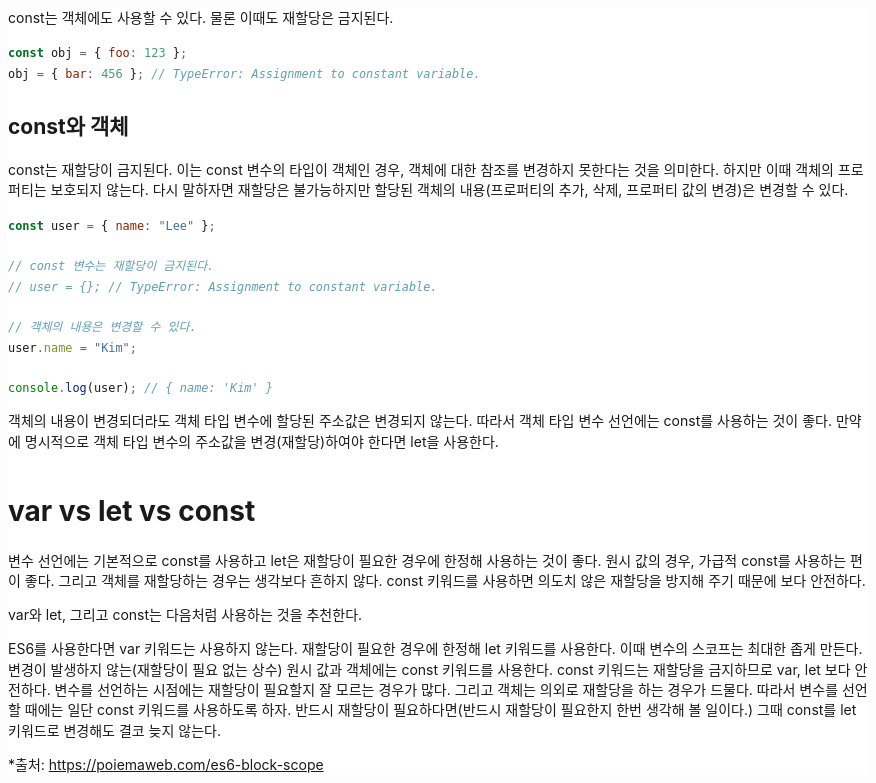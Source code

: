 const는 객체에도 사용할 수 있다. 물론 이때도 재할당은 금지된다.

```javascript
const obj = { foo: 123 };
obj = { bar: 456 }; // TypeError: Assignment to constant variable.
```

## const와 객체

const는 재할당이 금지된다. 이는 const 변수의 타입이 객체인 경우, 객체에 대한 참조를 변경하지 못한다는 것을 의미한다. 하지만 이때 객체의 프로퍼티는 보호되지 않는다. 다시 말하자면 재할당은 불가능하지만 할당된 객체의 내용(프로퍼티의 추가, 삭제, 프로퍼티 값의 변경)은 변경할 수 있다.

```javascript
const user = { name: "Lee" };

// const 변수는 재할당이 금지된다.
// user = {}; // TypeError: Assignment to constant variable.

// 객체의 내용은 변경할 수 있다.
user.name = "Kim";

console.log(user); // { name: 'Kim' }
```

객체의 내용이 변경되더라도 객체 타입 변수에 할당된 주소값은 변경되지 않는다. 따라서 객체 타입 변수 선언에는 const를 사용하는 것이 좋다. 만약에 명시적으로 객체 타입 변수의 주소값을 변경(재할당)하여야 한다면 let을 사용한다.

# var vs let vs const

변수 선언에는 기본적으로 const를 사용하고 let은 재할당이 필요한 경우에 한정해 사용하는 것이 좋다. 원시 값의 경우, 가급적 const를 사용하는 편이 좋다. 그리고 객체를 재할당하는 경우는 생각보다 흔하지 않다. const 키워드를 사용하면 의도치 않은 재할당을 방지해 주기 때문에 보다 안전하다.

var와 let, 그리고 const는 다음처럼 사용하는 것을 추천한다.

ES6를 사용한다면 var 키워드는 사용하지 않는다. 재할당이 필요한 경우에 한정해 let 키워드를 사용한다. 이때 변수의 스코프는 최대한 좁게 만든다.
변경이 발생하지 않는(재할당이 필요 없는 상수) 원시 값과 객체에는 const 키워드를 사용한다. const 키워드는 재할당을 금지하므로 var, let 보다 안전하다. 변수를 선언하는 시점에는 재할당이 필요할지 잘 모르는 경우가 많다. 그리고 객체는 의외로 재할당을 하는 경우가 드물다. 따라서 변수를 선언할 때에는 일단 const 키워드를 사용하도록 하자. 반드시 재할당이 필요하다면(반드시 재할당이 필요한지 한번 생각해 볼 일이다.) 그때 const를 let 키워드로 변경해도 결코 늦지 않는다.

\*출처: <https://poiemaweb.com/es6-block-scope>

